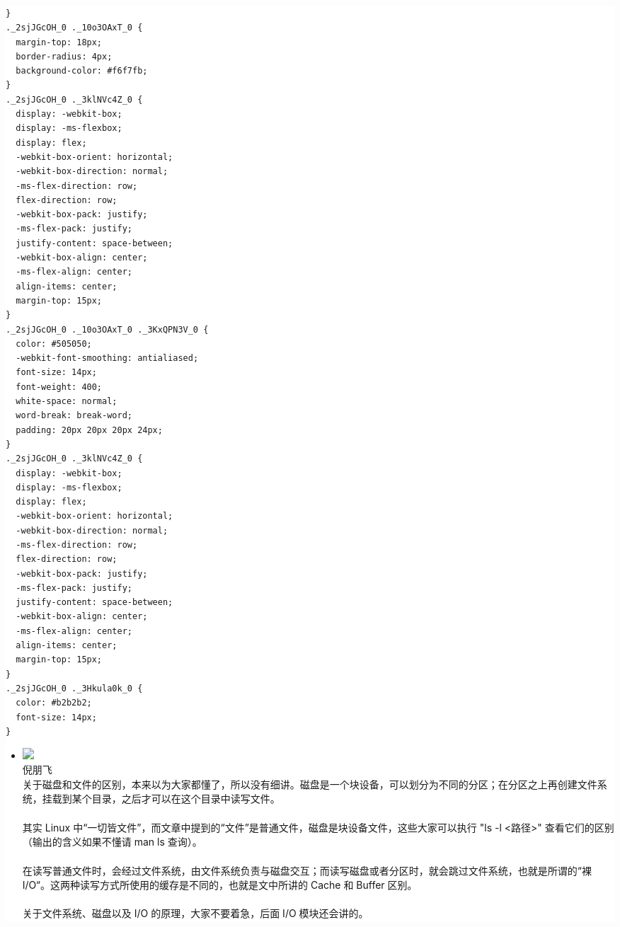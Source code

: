     }
    ._2sjJGcOH_0 ._10o3OAxT_0 {
      margin-top: 18px;
      border-radius: 4px;
      background-color: #f6f7fb;
    }
    ._2sjJGcOH_0 ._3klNVc4Z_0 {
      display: -webkit-box;
      display: -ms-flexbox;
      display: flex;
      -webkit-box-orient: horizontal;
      -webkit-box-direction: normal;
      -ms-flex-direction: row;
      flex-direction: row;
      -webkit-box-pack: justify;
      -ms-flex-pack: justify;
      justify-content: space-between;
      -webkit-box-align: center;
      -ms-flex-align: center;
      align-items: center;
      margin-top: 15px;
    }
    ._2sjJGcOH_0 ._10o3OAxT_0 ._3KxQPN3V_0 {
      color: #505050;
      -webkit-font-smoothing: antialiased;
      font-size: 14px;
      font-weight: 400;
      white-space: normal;
      word-break: break-word;
      padding: 20px 20px 20px 24px;
    }
    ._2sjJGcOH_0 ._3klNVc4Z_0 {
      display: -webkit-box;
      display: -ms-flexbox;
      display: flex;
      -webkit-box-orient: horizontal;
      -webkit-box-direction: normal;
      -ms-flex-direction: row;
      flex-direction: row;
      -webkit-box-pack: justify;
      -ms-flex-pack: justify;
      justify-content: space-between;
      -webkit-box-align: center;
      -ms-flex-align: center;
      align-items: center;
      margin-top: 15px;
    }
    ._2sjJGcOH_0 ._3Hkula0k_0 {
      color: #b2b2b2;
      font-size: 14px;
    }
</style><ul><li>
<div class="_2sjJGcOH_0"><img src="https://static001.geekbang.org/account/avatar/00/0f/47/42/5b55bd1a.jpg"
  class="_3FLYR4bF_0">
<div class="_36ChpWj4_0">
  <div class="_2zFoi7sd_0"><span>倪朋飞</span>
  </div>
  <div class="_2_QraFYR_0">关于磁盘和文件的区别，本来以为大家都懂了，所以没有细讲。磁盘是一个块设备，可以划分为不同的分区；在分区之上再创建文件系统，挂载到某个目录，之后才可以在这个目录中读写文件。<br><br>其实 Linux 中“一切皆文件”，而文章中提到的“文件”是普通文件，磁盘是块设备文件，这些大家可以执行 &quot;ls -l &lt;路径&gt;&quot; 查看它们的区别（输出的含义如果不懂请 man ls 查询）。<br><br>在读写普通文件时，会经过文件系统，由文件系统负责与磁盘交互；而读写磁盘或者分区时，就会跳过文件系统，也就是所谓的“裸I&#47;O“。这两种读写方式所使用的缓存是不同的，也就是文中所讲的 Cache 和 Buffer 区别。<br><br>关于文件系统、磁盘以及 I&#47;O 的原理，大家不要着急，后面 I&#47;O 模块还会讲的。</div>
  <div class="_10o3OAxT_0">